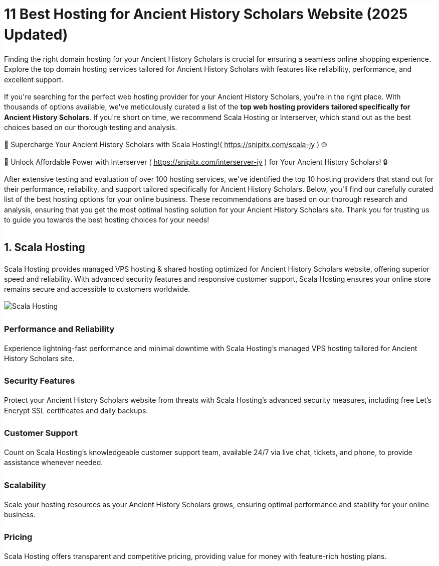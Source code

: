 # 11 Best Hosting for Ancient History Scholars Website (2025 Updated)

Finding the right domain hosting for your Ancient History Scholars is crucial for ensuring a seamless online shopping experience. Explore the top domain hosting services tailored for Ancient History Scholars with features like reliability, performance, and excellent support.

If you're searching for the perfect web hosting provider for your Ancient History Scholars, you're in the right place. With thousands of options available, we've meticulously curated a list of the **top web hosting providers tailored specifically for Ancient History Scholars**. If you're short on time, we recommend Scala Hosting or Interserver, which stand out as the best choices based on our thorough testing and analysis.

🚀 Supercharge Your Ancient History Scholars with Scala Hosting!( https://snipitx.com/scala-jy ) 🌐 

💸 Unlock Affordable Power with Interserver ( https://snipitx.com/interserver-jy ) for Your Ancient History Scholars! 🔒

After extensive testing and evaluation of over 100 hosting services, we've identified the top 10 hosting providers that stand out for their performance, reliability, and support tailored specifically for Ancient History Scholars. Below, you'll find our carefully curated list of the best hosting options for your online business. These recommendations are based on our thorough research and analysis, ensuring that you get the most optimal hosting solution for your Ancient History Scholars site. Thank you for trusting us to guide you towards the best hosting choices for your needs!

## 1. Scala Hosting

Scala Hosting provides managed VPS hosting & shared hosting optimized for Ancient History Scholars website, offering superior speed and reliability. With advanced security features and responsive customer support, Scala Hosting ensures your online store remains secure and accessible to customers worldwide.

![Scala Hosting](https://i.imgur.com/uJ5JIK3.png "Scala Web Hosting")

### Performance and Reliability
Experience lightning-fast performance and minimal downtime with Scala Hosting’s managed VPS hosting tailored for Ancient History Scholars site.

### Security Features
Protect your Ancient History Scholars website from threats with Scala Hosting’s advanced security measures, including free Let’s Encrypt SSL certificates and daily backups.

### Customer Support
Count on Scala Hosting’s knowledgeable customer support team, available 24/7 via live chat, tickets, and phone, to provide assistance whenever needed.

### Scalability
Scale your hosting resources as your Ancient History Scholars grows, ensuring optimal performance and stability for your online business.

### Pricing
Scala Hosting offers transparent and competitive pricing, providing value for money with feature-rich hosting plans.
